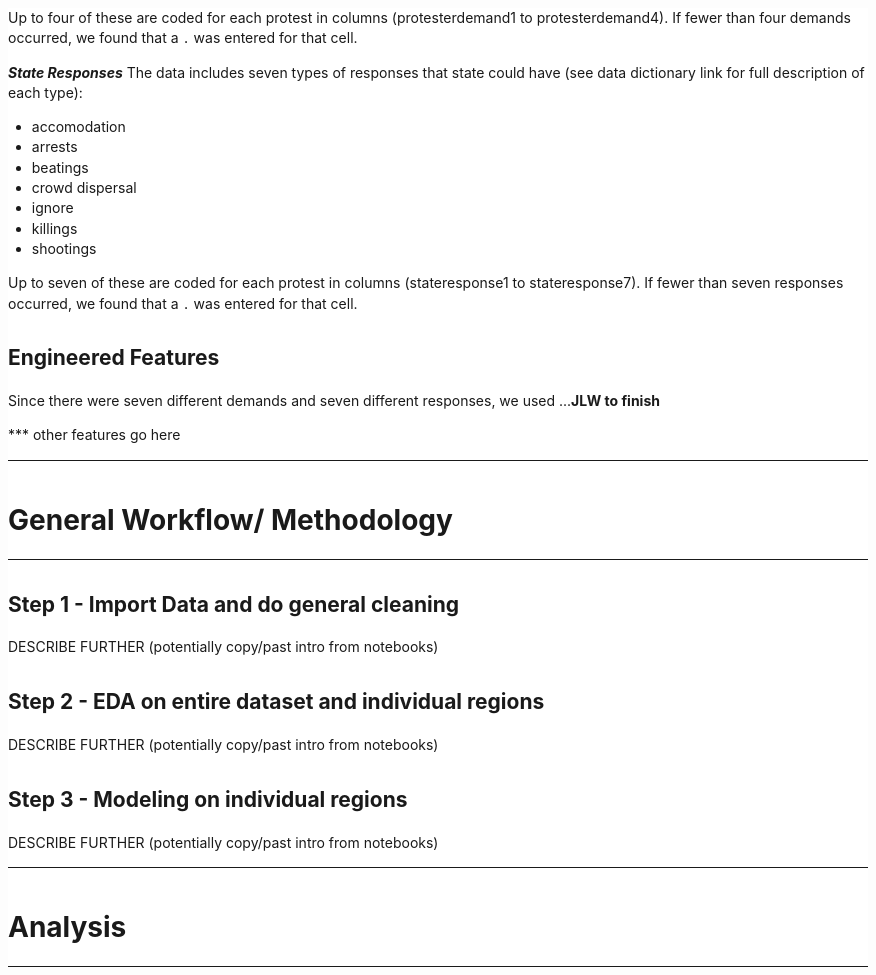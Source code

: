 Up to four of these are coded for each protest in columns (protesterdemand1 to protesterdemand4).  If fewer than four demands occurred, we found that a ```.``` was entered for that cell.
 
***State Responses***
The data includes seven types of responses that state could have (see data dictionary link for full description of each type):
 * accomodation
 * arrests
 * beatings
 * crowd dispersal  
 * ignore  
 * killings        
 * shootings          

Up to seven of these are coded for each protest in columns (stateresponse1 to stateresponse7).  If fewer than seven responses occurred, we found that a ```.``` was entered for that cell.

## Engineered Features

Since there were seven different demands and seven different responses, we used ...**JLW to finish**



*** other features go here




---
# General Workflow/ Methodology

---

## Step 1 - Import Data and do general cleaning

DESCRIBE FURTHER (potentially copy/past intro from notebooks)


## Step 2 - EDA on entire dataset and individual regions

DESCRIBE FURTHER (potentially copy/past intro from notebooks)


## Step 3 - Modeling on individual regions

DESCRIBE FURTHER (potentially copy/past intro from notebooks)


---
# Analysis

---
